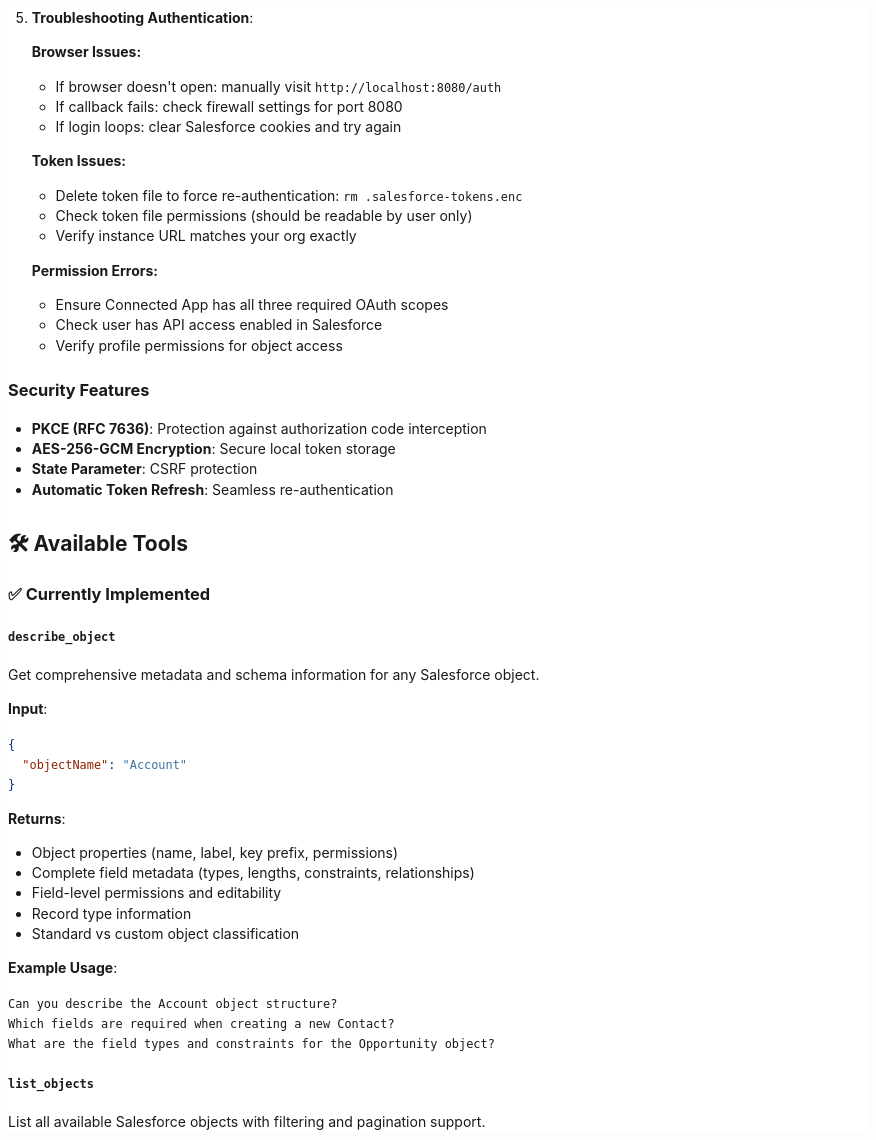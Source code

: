 5. **Troubleshooting Authentication**:
   
   **Browser Issues:**
   - If browser doesn't open: manually visit `http://localhost:8080/auth`
   - If callback fails: check firewall settings for port 8080
   - If login loops: clear Salesforce cookies and try again
   
   **Token Issues:**
   - Delete token file to force re-authentication: `rm .salesforce-tokens.enc`
   - Check token file permissions (should be readable by user only)
   - Verify instance URL matches your org exactly
   
   **Permission Errors:**
   - Ensure Connected App has all three required OAuth scopes
   - Check user has API access enabled in Salesforce
   - Verify profile permissions for object access

### Security Features

- **PKCE (RFC 7636)**: Protection against authorization code interception
- **AES-256-GCM Encryption**: Secure local token storage
- **State Parameter**: CSRF protection
- **Automatic Token Refresh**: Seamless re-authentication

## 🛠 Available Tools

### ✅ Currently Implemented

#### `describe_object`
Get comprehensive metadata and schema information for any Salesforce object.

**Input**:
```json
{
  "objectName": "Account"
}
```

**Returns**:
- Object properties (name, label, key prefix, permissions)
- Complete field metadata (types, lengths, constraints, relationships)
- Field-level permissions and editability
- Record type information
- Standard vs custom object classification

**Example Usage**:
```
Can you describe the Account object structure?
Which fields are required when creating a new Contact?
What are the field types and constraints for the Opportunity object?
```

#### `list_objects`
List all available Salesforce objects with filtering and pagination support.
